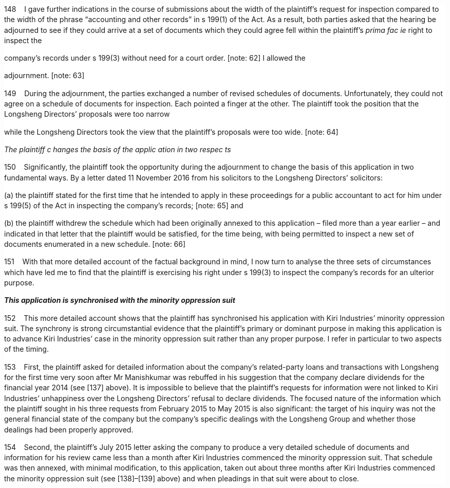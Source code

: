 148    I gave further indications in the course of submissions about the width of the plaintiff’s request for inspection compared to the width of the phrase “accounting and other records” in s 199(1) of the Act. As a result, both parties asked that the hearing be adjourned to see if they could arrive at a set of documents which they could agree fell within the plaintiff’s _prima fac ie_ right to inspect the 


company’s records under s 199(3) without need for a court order. [note: 62] I allowed the 

adjournment. [note: 63] 

149    During the adjournment, the parties exchanged a number of revised schedules of documents. Unfortunately, they could not agree on a schedule of documents for inspection. Each pointed a finger at the other. The plaintiff took the position that the Longsheng Directors’ proposals were too narrow 

while the Longsheng Directors took the view that the plaintiff’s proposals were too wide. [note: 64] 

_The plaintiff c hanges the basis of the applic ation in two respec ts_ 

150    Significantly, the plaintiff took the opportunity during the adjournment to change the basis of this application in two fundamental ways. By a letter dated 11 November 2016 from his solicitors to the Longsheng Directors’ solicitors: 

 (a) the plaintiff stated for the first time that he intended to apply in these proceedings for a public accountant to act for him under s 199(5) of the Act in inspecting the company’s records; [note: 65] and 

 (b) the plaintiff withdrew the schedule which had been originally annexed to this application – filed more than a year earlier – and indicated in that letter that the plaintiff would be satisfied, for the time being, with being permitted to inspect a new set of documents enumerated in a new schedule. [note: 66] 

151    With that more detailed account of the factual background in mind, I now turn to analyse the three sets of circumstances which have led me to find that the plaintiff is exercising his right under s 199(3) to inspect the company’s records for an ulterior purpose. 

**_This application is synchronised with the minority oppression suit_** 

152    This more detailed account shows that the plaintiff has synchronised his application with Kiri Industries’ minority oppression suit. The synchrony is strong circumstantial evidence that the plaintiff’s primary or dominant purpose in making this application is to advance Kiri Industries’ case in the minority oppression suit rather than any proper purpose. I refer in particular to two aspects of the timing. 

153    First, the plaintiff asked for detailed information about the company’s related-party loans and transactions with Longsheng for the first time very soon after Mr Manishkumar was rebuffed in his suggestion that the company declare dividends for the financial year 2014 (see [137] above). It is impossible to believe that the plaintiff’s requests for information were not linked to Kiri Industries’ unhappiness over the Longsheng Directors’ refusal to declare dividends. The focused nature of the information which the plaintiff sought in his three requests from February 2015 to May 2015 is also significant: the target of his inquiry was not the general financial state of the company but the company’s specific dealings with the Longsheng Group and whether those dealings had been properly approved. 

154    Second, the plaintiff’s July 2015 letter asking the company to produce a very detailed schedule of documents and information for his review came less than a month after Kiri Industries commenced the minority oppression suit. That schedule was then annexed, with minimal modification, to this application, taken out about three months after Kiri Industries commenced the minority oppression suit (see [138]–[139] above) and when pleadings in that suit were about to close. 
